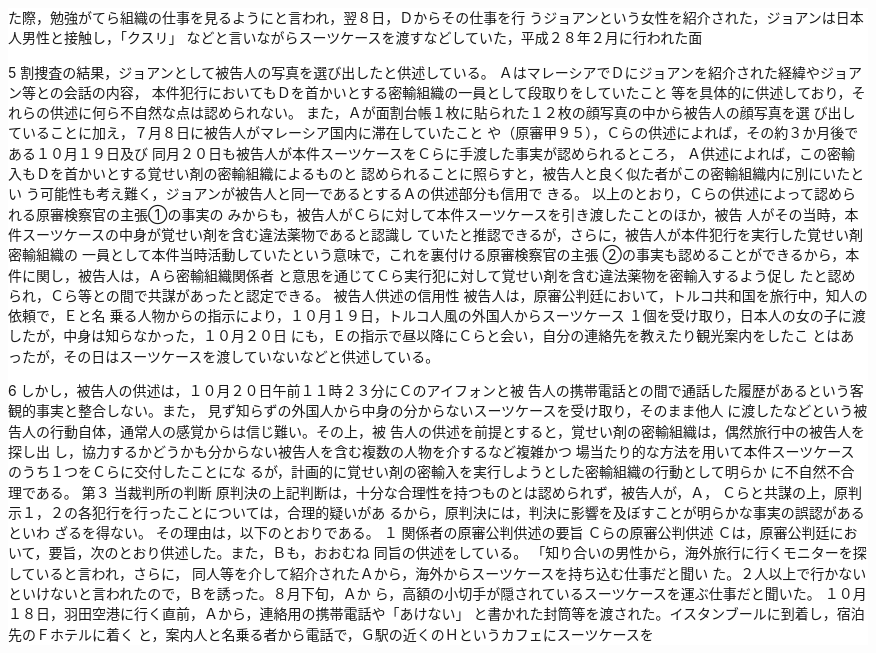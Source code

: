 た際，勉強がてら組織の仕事を見るようにと言われ，翌８日，Ｄからその仕事を行
うジョアンという女性を紹介された，ジョアンは日本人男性と接触し，「クスリ」
などと言いながらスーツケースを渡すなどしていた，平成２８年２月に行われた面
 
 5 
割捜査の結果，ジョアンとして被告人の写真を選び出したと供述している。 
 ＡはマレーシアでＤにジョアンを紹介された経緯やジョアン等との会話の内容，
本件犯行においてもＤを首かいとする密輸組織の一員として段取りをしていたこと
等を具体的に供述しており，それらの供述に何ら不自然な点は認められない。 
 また，Ａが面割台帳１枚に貼られた１２枚の顔写真の中から被告人の顔写真を選
び出していることに加え，７月８日に被告人がマレーシア国内に滞在していたこと
や（原審甲９５），Ｃらの供述によれば，その約３か月後である１０月１９日及び
同月２０日も被告人が本件スーツケースをＣらに手渡した事実が認められるところ，
Ａ供述によれば，この密輸入もＤを首かいとする覚せい剤の密輸組織によるものと
認められることに照らすと，被告人と良く似た者がこの密輸組織内に別にいたとい
う可能性も考え難く，ジョアンが被告人と同一であるとするＡの供述部分も信用で
きる。 
  以上のとおり，Ｃらの供述によって認められる原審検察官の主張①の事実の
みからも，被告人がＣらに対して本件スーツケースを引き渡したことのほか，被告
人がその当時，本件スーツケースの中身が覚せい剤を含む違法薬物であると認識し
ていたと推認できるが，さらに，被告人が本件犯行を実行した覚せい剤密輸組織の
一員として本件当時活動していたという意味で，これを裏付ける原審検察官の主張
②の事実も認めることができるから，本件に関し，被告人は，Ａら密輸組織関係者
と意思を通じてＣら実行犯に対して覚せい剤を含む違法薬物を密輸入するよう促し
たと認められ，Ｃら等との間で共謀があったと認定できる。 
  被告人供述の信用性 
 被告人は，原審公判廷において，トルコ共和国を旅行中，知人の依頼で，Ｅと名
乗る人物からの指示により，１０月１９日，トルコ人風の外国人からスーツケース
１個を受け取り，日本人の女の子に渡したが，中身は知らなかった，１０月２０日
にも，Ｅの指示で昼以降にＣらと会い，自分の連絡先を教えたり観光案内をしたこ
とはあったが，その日はスーツケースを渡していないなどと供述している。 
 
 6 
しかし，被告人の供述は，１０月２０日午前１１時２３分にＣのアイフォンと被
告人の携帯電話との間で通話した履歴があるという客観的事実と整合しない。また，
見ず知らずの外国人から中身の分からないスーツケースを受け取り，そのまま他人
に渡したなどという被告人の行動自体，通常人の感覚からは信じ難い。その上，被
告人の供述を前提とすると，覚せい剤の密輸組織は，偶然旅行中の被告人を探し出
し，協力するかどうかも分からない被告人を含む複数の人物を介するなど複雑かつ
場当たり的な方法を用いて本件スーツケースのうち１つをＣらに交付したことにな
るが，計画的に覚せい剤の密輸入を実行しようとした密輸組織の行動として明らか
に不自然不合理である。 
第３ 当裁判所の判断 
 原判決の上記判断は，十分な合理性を持つものとは認められず，被告人が，Ａ，
Ｃらと共謀の上，原判示１，２の各犯行を行ったことについては，合理的疑いがあ
るから，原判決には，判決に影響を及ぼすことが明らかな事実の誤認があるといわ
ざるを得ない。 
その理由は，以下のとおりである。 
１ 関係者の原審公判供述の要旨 
  Ｃらの原審公判供述 
 Ｃは，原審公判廷において，要旨，次のとおり供述した。また，Ｂも，おおむね
同旨の供述をしている。 
 「知り合いの男性から，海外旅行に行くモニターを探していると言われ，さらに，
同人等を介して紹介されたＡから，海外からスーツケースを持ち込む仕事だと聞い
た。２人以上で行かないといけないと言われたので，Ｂを誘った。８月下旬，Ａか
ら，高額の小切手が隠されているスーツケースを運ぶ仕事だと聞いた。 
１０月１８日，羽田空港に行く直前，Ａから，連絡用の携帯電話や「あけない」
と書かれた封筒等を渡された。イスタンブールに到着し，宿泊先のＦホテルに着く
と，案内人と名乗る者から電話で，Ｇ駅の近くのＨというカフェにスーツケースを
 